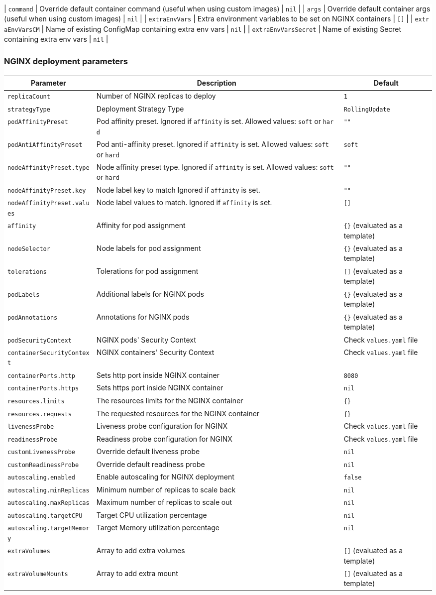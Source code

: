 | `command`            | Override default container command (useful when using custom images) | `nil`                                                   |
| `args`               | Override default container args (useful when using custom images)    | `nil`                                                   |
| `extraEnvVars`       | Extra environment variables to be set on NGINX containers            | `[]`                                                    |
| `extraEnvVarsCM`     | Name of existing ConfigMap containing extra env vars                 | `nil`                                                   |
| `extraEnvVarsSecret` | Name of existing Secret containing extra env vars                    | `nil`                                                   |

### NGINX deployment parameters

| Parameter                   | Description                                                                               | Default                        |
|-----------------------------|-------------------------------------------------------------------------------------------|--------------------------------|
| `replicaCount`              | Number of NGINX replicas to deploy                                                        | `1`                            |
| `strategyType`              | Deployment Strategy Type                                                                  | `RollingUpdate`                |
| `podAffinityPreset`         | Pod affinity preset. Ignored if `affinity` is set. Allowed values: `soft` or `hard`       | `""`                           |
| `podAntiAffinityPreset`     | Pod anti-affinity preset. Ignored if `affinity` is set. Allowed values: `soft` or `hard`  | `soft`                         |
| `nodeAffinityPreset.type`   | Node affinity preset type. Ignored if `affinity` is set. Allowed values: `soft` or `hard` | `""`                           |
| `nodeAffinityPreset.key`    | Node label key to match Ignored if `affinity` is set.                                     | `""`                           |
| `nodeAffinityPreset.values` | Node label values to match. Ignored if `affinity` is set.                                 | `[]`                           |
| `affinity`                  | Affinity for pod assignment                                                               | `{}` (evaluated as a template) |
| `nodeSelector`              | Node labels for pod assignment                                                            | `{}` (evaluated as a template) |
| `tolerations`               | Tolerations for pod assignment                                                            | `[]` (evaluated as a template) |
| `podLabels`                 | Additional labels for NGINX pods                                                          | `{}` (evaluated as a template) |
| `podAnnotations`            | Annotations for NGINX pods                                                                | `{}` (evaluated as a template) |
| `podSecurityContext`        | NGINX pods' Security Context                                                              | Check `values.yaml` file       |
| `containerSecurityContext`  | NGINX containers' Security Context                                                        | Check `values.yaml` file       |
| `containerPorts.http`       | Sets http port inside NGINX container                                                     | `8080`                         |
| `containerPorts.https`      | Sets https port inside NGINX container                                                    | `nil`                          |
| `resources.limits`          | The resources limits for the NGINX container                                              | `{}`                           |
| `resources.requests`        | The requested resources for the NGINX container                                           | `{}`                           |
| `livenessProbe`             | Liveness probe configuration for NGINX                                                    | Check `values.yaml` file       |
| `readinessProbe`            | Readiness probe configuration for NGINX                                                   | Check `values.yaml` file       |
| `customLivenessProbe`       | Override default liveness probe                                                           | `nil`                          |
| `customReadinessProbe`      | Override default readiness probe                                                          | `nil`                          |
| `autoscaling.enabled`       | Enable autoscaling for NGINX deployment                                                   | `false`                        |
| `autoscaling.minReplicas`   | Minimum number of replicas to scale back                                                  | `nil`                          |
| `autoscaling.maxReplicas`   | Maximum number of replicas to scale out                                                   | `nil`                          |
| `autoscaling.targetCPU`     | Target CPU utilization percentage                                                         | `nil`                          |
| `autoscaling.targetMemory`  | Target Memory utilization percentage                                                      | `nil`                          |
| `extraVolumes`              | Array to add extra volumes                                                                | `[]` (evaluated as a template) |
| `extraVolumeMounts`         | Array to add extra mount                                                                  | `[]` (evaluated as a template) |